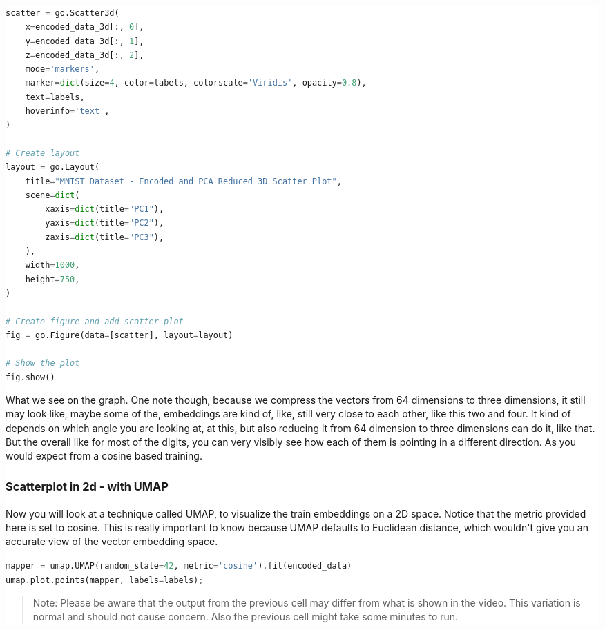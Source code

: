 
```python
scatter = go.Scatter3d(
    x=encoded_data_3d[:, 0],
    y=encoded_data_3d[:, 1],
    z=encoded_data_3d[:, 2],
    mode='markers',
    marker=dict(size=4, color=labels, colorscale='Viridis', opacity=0.8),
    text=labels, 
    hoverinfo='text',
)

# Create layout
layout = go.Layout(
    title="MNIST Dataset - Encoded and PCA Reduced 3D Scatter Plot",
    scene=dict(
        xaxis=dict(title="PC1"),
        yaxis=dict(title="PC2"),
        zaxis=dict(title="PC3"),
    ),
    width=1000, 
    height=750,
)

# Create figure and add scatter plot
fig = go.Figure(data=[scatter], layout=layout)

# Show the plot
fig.show()
```

What we see on the graph. One note though, because we compress the vectors from 64 dimensions to three dimensions, it still may look like, maybe some of the, embeddings are kind of, like, still very close to each other, like this two and four.
It kind of depends on which angle you are looking at, at this, but also reducing it from 64 dimension to three dimensions can do it, like that.
But the overall like for most of the digits, you can very visibly see how each of them is pointing in a different direction. As you would expect from a cosine based training.

### Scatterplot in 2d - with UMAP

Now you will look at a technique called UMAP, to visualize the train embeddings on a 2D space. Notice that the metric provided here is set to cosine.
This is really important to know because UMAP defaults to Euclidean distance, which wouldn't give you an accurate view of the vector embedding space.

```python
mapper = umap.UMAP(random_state=42, metric='cosine').fit(encoded_data)
umap.plot.points(mapper, labels=labels);
```

> Note: Please be aware that the output from the previous cell may differ from what is shown in the video. This variation is normal and should not cause concern. Also the previous cell might take some minutes to run.
